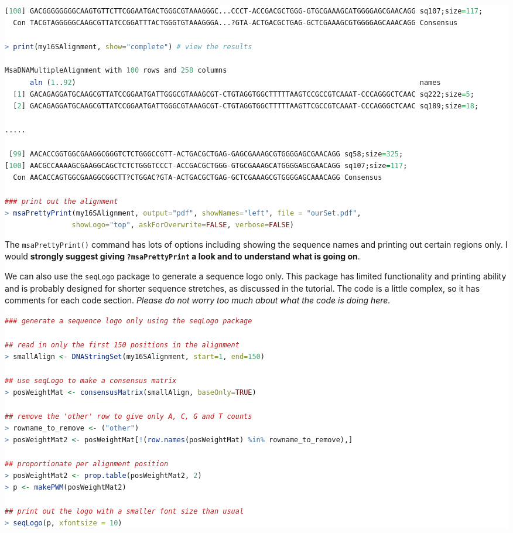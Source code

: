 ```R
[100] GACGGGGGGGGCAAGTGTTCTTCGGAATGACTGGGCGTAAAGGGC...CCCT-ACCGACGCTGGG-GTGCGAAAGCATGGGGAGCGAACAGG sq107;size=117;
  Con TACGTAGGGGGCAAGCGTTATCCGGATTTACTGGGTGTAAAGGGA...?GTA-ACTGACGCTGAG-GCTCGAAAGCGTGGGGAGCAAACAGG Consensus
  
> print(my16SAlignment, show="complete") # view the results

MsaDNAMultipleAlignment with 100 rows and 258 columns
      aln (1..92)                                                                                  names
  [1] GACAGAGGATGCAAGCGTTATCCGGAATGATTGGGCGTAAAGCGT-CTGTAGGTGGCTTTTTAAGTCCGCCGTCAAAT-CCCAGGGCTCAAC sq222;size=5;
  [2] GACAGAGGATGCAAGCGTTATCCGGAATGATTGGGCGTAAAGCGT-CTGTAGGTGGCTTTTTAAGTTCGCCGTCAAAT-CCCAGGGCTCAAC sq189;size=18;

.....

 [99] AACACCGGTGGCGAAGGCGGGTCTCTGGGCCGTT-ACTGACGCTGAG-GAGCGAAAGCGTGGGGAGCGAACAGG sq58;size=325;
[100] AACGCCAAAAGCGAAGGCAGCTCTCTGGGTCCCT-ACCGACGCTGGG-GTGCGAAAGCATGGGGAGCGAACAGG sq107;size=117;
  Con AACACCAGTGGCGAAGGCGGCTT?CTGGAC?GTA-ACTGACGCTGAG-GCTCGAAAGCGTGGGGAGCAAACAGG Consensus 

### print out the alignment
> msaPrettyPrint(my16SAlignment, output="pdf", showNames="left", file = "ourSet.pdf",
                showLogo="top", askForOverwrite=FALSE, verbose=FALSE)
```

The `msaPrettyPrint()` command has lots of options including showing the sequence names and printing out certain regions only.  I would **strongly suggest giving `?msaPrettyPrint` a look and to understand what is going on**.

We can also use the `seqLogo` package to generate a sequence logo only.  This package has limited functionality and printing ability and is probably designed for shorter sequence stretches, as discussed in the tutorial.  The code is a little complex, so it has comments for each code section.  *Please do not worry too much about what the code is doing here.* 

```R
### generate a sequence logo only using the seqLogo package

## read in only the first 150 positions in the alignment
> smallAlign <- DNAStringSet(my16SAlignment, start=1, end=150)

## use seqLogo to make a consensus matrix
> posWeightMat <- consensusMatrix(smallAlign, baseOnly=TRUE)

## remove the 'other' row to give only A, C, G and T counts
> rowname_to_remove <- ("other")
> posWeightMat2 <- posWeightMat[!(row.names(posWeightMat) %in% rowname_to_remove),]

## proportionate per alignment position
> posWeightMat2 <- prop.table(posWeightMat2, 2)
> p <- makePWM(posWeightMat2)

## print out the logo with a smaller font size than usual
> seqLogo(p, xfontsize = 10)
```


[^1]: Callahan et al. _**Nature Methods**_ 13:581–583. (2016)
[^2]: Concepts for this part of the practical came from a tutorial found at: <https://benjjneb.github.io/dada2/tutorial.html>